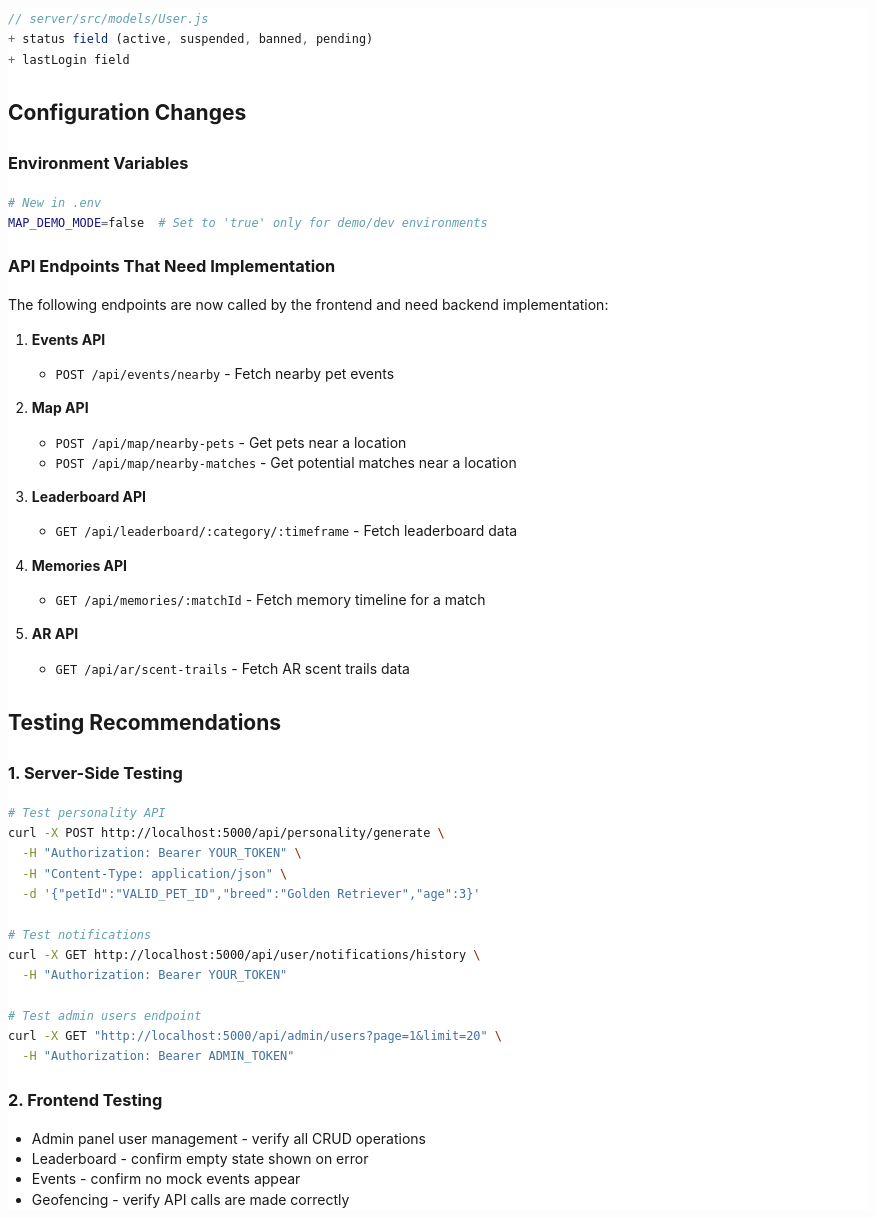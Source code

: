```javascript
// server/src/models/User.js
+ status field (active, suspended, banned, pending)
+ lastLogin field
```

## Configuration Changes

### Environment Variables
```bash
# New in .env
MAP_DEMO_MODE=false  # Set to 'true' only for demo/dev environments
```

### API Endpoints That Need Implementation
The following endpoints are now called by the frontend and need backend implementation:

1. **Events API**
   - `POST /api/events/nearby` - Fetch nearby pet events

2. **Map API**
   - `POST /api/map/nearby-pets` - Get pets near a location
   - `POST /api/map/nearby-matches` - Get potential matches near a location

3. **Leaderboard API**
   - `GET /api/leaderboard/:category/:timeframe` - Fetch leaderboard data

4. **Memories API**
   - `GET /api/memories/:matchId` - Fetch memory timeline for a match

5. **AR API**
   - `GET /api/ar/scent-trails` - Fetch AR scent trails data

## Testing Recommendations

### 1. Server-Side Testing
```bash
# Test personality API
curl -X POST http://localhost:5000/api/personality/generate \
  -H "Authorization: Bearer YOUR_TOKEN" \
  -H "Content-Type: application/json" \
  -d '{"petId":"VALID_PET_ID","breed":"Golden Retriever","age":3}'

# Test notifications
curl -X GET http://localhost:5000/api/user/notifications/history \
  -H "Authorization: Bearer YOUR_TOKEN"

# Test admin users endpoint
curl -X GET "http://localhost:5000/api/admin/users?page=1&limit=20" \
  -H "Authorization: Bearer ADMIN_TOKEN"
```

### 2. Frontend Testing
- Admin panel user management - verify all CRUD operations
- Leaderboard - confirm empty state shown on error
- Events - confirm no mock events appear
- Geofencing - verify API calls are made correctly
